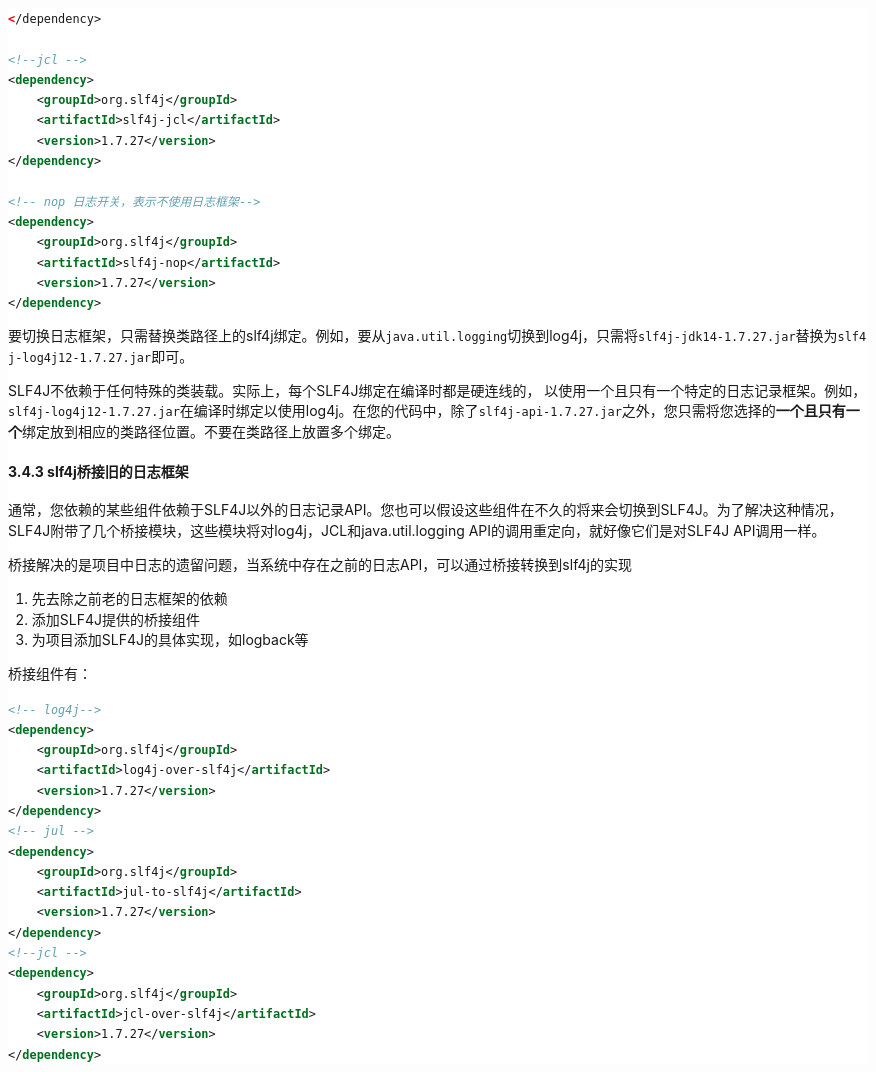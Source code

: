 ```xml
</dependency>

<!--jcl -->
<dependency>
    <groupId>org.slf4j</groupId>
    <artifactId>slf4j-jcl</artifactId>
    <version>1.7.27</version>
</dependency>

<!-- nop 日志开关，表示不使用日志框架-->
<dependency>
    <groupId>org.slf4j</groupId>
    <artifactId>slf4j-nop</artifactId>
    <version>1.7.27</version>
</dependency>
```

要切换日志框架，只需替换类路径上的slf4j绑定。例如，要从`java.util.logging`切换到log4j，只需将`slf4j-jdk14-1.7.27.jar`替换为`slf4j-log4j12-1.7.27.jar`即可。

SLF4J不依赖于任何特殊的类装载。实际上，每个SLF4J绑定在编译时都是硬连线的， 以使用一个且只有一个特定的日志记录框架。例如，`slf4j-log4j12-1.7.27.jar`在编译时绑定以使用log4j。在您的代码中，除了`slf4j-api-1.7.27.jar`之外，您只需将您选择的**一个且只有一个**绑定放到相应的类路径位置。不要在类路径上放置多个绑定。



#### 3.4.3 slf4j桥接旧的日志框架

通常，您依赖的某些组件依赖于SLF4J以外的日志记录API。您也可以假设这些组件在不久的将来会切换到SLF4J。为了解决这种情况，SLF4J附带了几个桥接模块，这些模块将对log4j，JCL和java.util.logging API的调用重定向，就好像它们是对SLF4J API调用一样。

桥接解决的是项目中日志的遗留问题，当系统中存在之前的日志API，可以通过桥接转换到slf4j的实现
1. 先去除之前老的日志框架的依赖
2. 添加SLF4J提供的桥接组件
3. 为项目添加SLF4J的具体实现，如logback等

桥接组件有：

```xml
<!-- log4j-->
<dependency>
    <groupId>org.slf4j</groupId>
    <artifactId>log4j-over-slf4j</artifactId>
    <version>1.7.27</version>
</dependency>
<!-- jul -->
<dependency>
    <groupId>org.slf4j</groupId>
    <artifactId>jul-to-slf4j</artifactId>
    <version>1.7.27</version>
</dependency>
<!--jcl -->
<dependency>
    <groupId>org.slf4j</groupId>
    <artifactId>jcl-over-slf4j</artifactId>
    <version>1.7.27</version>
</dependency>
```
